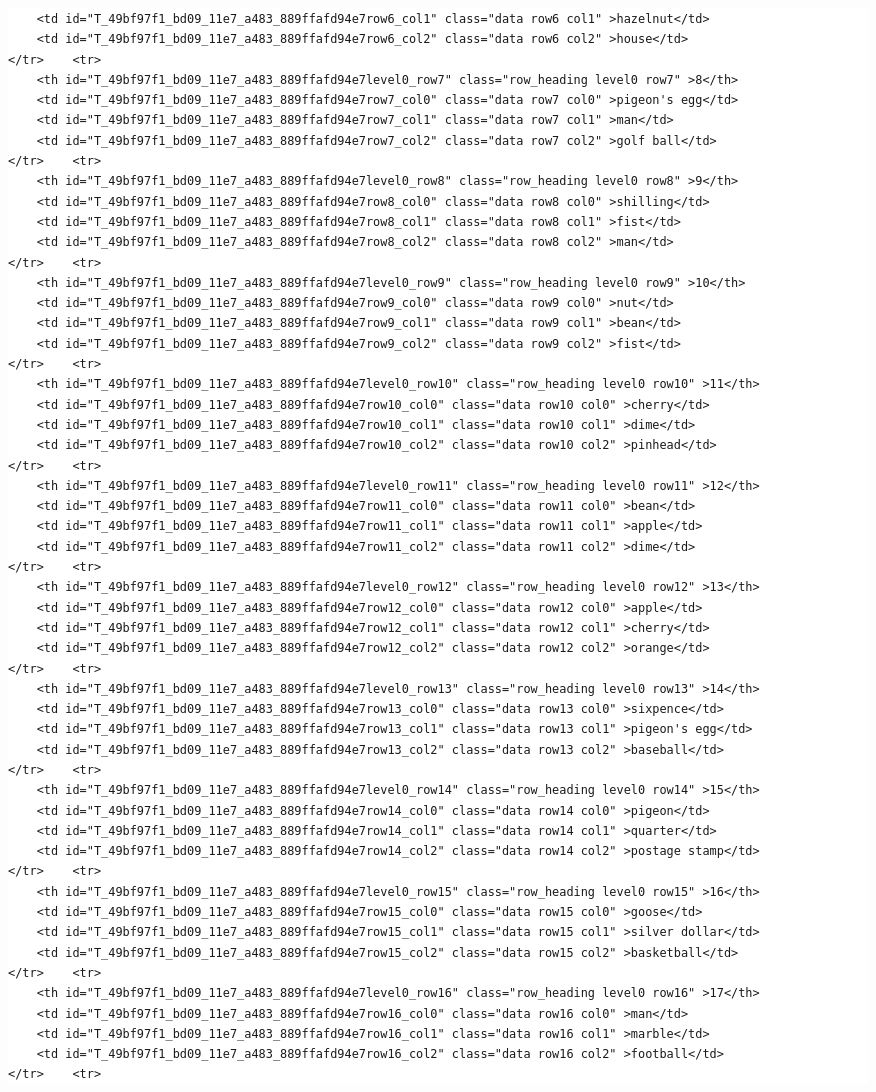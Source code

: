         <td id="T_49bf97f1_bd09_11e7_a483_889ffafd94e7row6_col1" class="data row6 col1" >hazelnut</td> 
        <td id="T_49bf97f1_bd09_11e7_a483_889ffafd94e7row6_col2" class="data row6 col2" >house</td> 
    </tr>    <tr> 
        <th id="T_49bf97f1_bd09_11e7_a483_889ffafd94e7level0_row7" class="row_heading level0 row7" >8</th> 
        <td id="T_49bf97f1_bd09_11e7_a483_889ffafd94e7row7_col0" class="data row7 col0" >pigeon's egg</td> 
        <td id="T_49bf97f1_bd09_11e7_a483_889ffafd94e7row7_col1" class="data row7 col1" >man</td> 
        <td id="T_49bf97f1_bd09_11e7_a483_889ffafd94e7row7_col2" class="data row7 col2" >golf ball</td> 
    </tr>    <tr> 
        <th id="T_49bf97f1_bd09_11e7_a483_889ffafd94e7level0_row8" class="row_heading level0 row8" >9</th> 
        <td id="T_49bf97f1_bd09_11e7_a483_889ffafd94e7row8_col0" class="data row8 col0" >shilling</td> 
        <td id="T_49bf97f1_bd09_11e7_a483_889ffafd94e7row8_col1" class="data row8 col1" >fist</td> 
        <td id="T_49bf97f1_bd09_11e7_a483_889ffafd94e7row8_col2" class="data row8 col2" >man</td> 
    </tr>    <tr> 
        <th id="T_49bf97f1_bd09_11e7_a483_889ffafd94e7level0_row9" class="row_heading level0 row9" >10</th> 
        <td id="T_49bf97f1_bd09_11e7_a483_889ffafd94e7row9_col0" class="data row9 col0" >nut</td> 
        <td id="T_49bf97f1_bd09_11e7_a483_889ffafd94e7row9_col1" class="data row9 col1" >bean</td> 
        <td id="T_49bf97f1_bd09_11e7_a483_889ffafd94e7row9_col2" class="data row9 col2" >fist</td> 
    </tr>    <tr> 
        <th id="T_49bf97f1_bd09_11e7_a483_889ffafd94e7level0_row10" class="row_heading level0 row10" >11</th> 
        <td id="T_49bf97f1_bd09_11e7_a483_889ffafd94e7row10_col0" class="data row10 col0" >cherry</td> 
        <td id="T_49bf97f1_bd09_11e7_a483_889ffafd94e7row10_col1" class="data row10 col1" >dime</td> 
        <td id="T_49bf97f1_bd09_11e7_a483_889ffafd94e7row10_col2" class="data row10 col2" >pinhead</td> 
    </tr>    <tr> 
        <th id="T_49bf97f1_bd09_11e7_a483_889ffafd94e7level0_row11" class="row_heading level0 row11" >12</th> 
        <td id="T_49bf97f1_bd09_11e7_a483_889ffafd94e7row11_col0" class="data row11 col0" >bean</td> 
        <td id="T_49bf97f1_bd09_11e7_a483_889ffafd94e7row11_col1" class="data row11 col1" >apple</td> 
        <td id="T_49bf97f1_bd09_11e7_a483_889ffafd94e7row11_col2" class="data row11 col2" >dime</td> 
    </tr>    <tr> 
        <th id="T_49bf97f1_bd09_11e7_a483_889ffafd94e7level0_row12" class="row_heading level0 row12" >13</th> 
        <td id="T_49bf97f1_bd09_11e7_a483_889ffafd94e7row12_col0" class="data row12 col0" >apple</td> 
        <td id="T_49bf97f1_bd09_11e7_a483_889ffafd94e7row12_col1" class="data row12 col1" >cherry</td> 
        <td id="T_49bf97f1_bd09_11e7_a483_889ffafd94e7row12_col2" class="data row12 col2" >orange</td> 
    </tr>    <tr> 
        <th id="T_49bf97f1_bd09_11e7_a483_889ffafd94e7level0_row13" class="row_heading level0 row13" >14</th> 
        <td id="T_49bf97f1_bd09_11e7_a483_889ffafd94e7row13_col0" class="data row13 col0" >sixpence</td> 
        <td id="T_49bf97f1_bd09_11e7_a483_889ffafd94e7row13_col1" class="data row13 col1" >pigeon's egg</td> 
        <td id="T_49bf97f1_bd09_11e7_a483_889ffafd94e7row13_col2" class="data row13 col2" >baseball</td> 
    </tr>    <tr> 
        <th id="T_49bf97f1_bd09_11e7_a483_889ffafd94e7level0_row14" class="row_heading level0 row14" >15</th> 
        <td id="T_49bf97f1_bd09_11e7_a483_889ffafd94e7row14_col0" class="data row14 col0" >pigeon</td> 
        <td id="T_49bf97f1_bd09_11e7_a483_889ffafd94e7row14_col1" class="data row14 col1" >quarter</td> 
        <td id="T_49bf97f1_bd09_11e7_a483_889ffafd94e7row14_col2" class="data row14 col2" >postage stamp</td> 
    </tr>    <tr> 
        <th id="T_49bf97f1_bd09_11e7_a483_889ffafd94e7level0_row15" class="row_heading level0 row15" >16</th> 
        <td id="T_49bf97f1_bd09_11e7_a483_889ffafd94e7row15_col0" class="data row15 col0" >goose</td> 
        <td id="T_49bf97f1_bd09_11e7_a483_889ffafd94e7row15_col1" class="data row15 col1" >silver dollar</td> 
        <td id="T_49bf97f1_bd09_11e7_a483_889ffafd94e7row15_col2" class="data row15 col2" >basketball</td> 
    </tr>    <tr> 
        <th id="T_49bf97f1_bd09_11e7_a483_889ffafd94e7level0_row16" class="row_heading level0 row16" >17</th> 
        <td id="T_49bf97f1_bd09_11e7_a483_889ffafd94e7row16_col0" class="data row16 col0" >man</td> 
        <td id="T_49bf97f1_bd09_11e7_a483_889ffafd94e7row16_col1" class="data row16 col1" >marble</td> 
        <td id="T_49bf97f1_bd09_11e7_a483_889ffafd94e7row16_col2" class="data row16 col2" >football</td> 
    </tr>    <tr> 